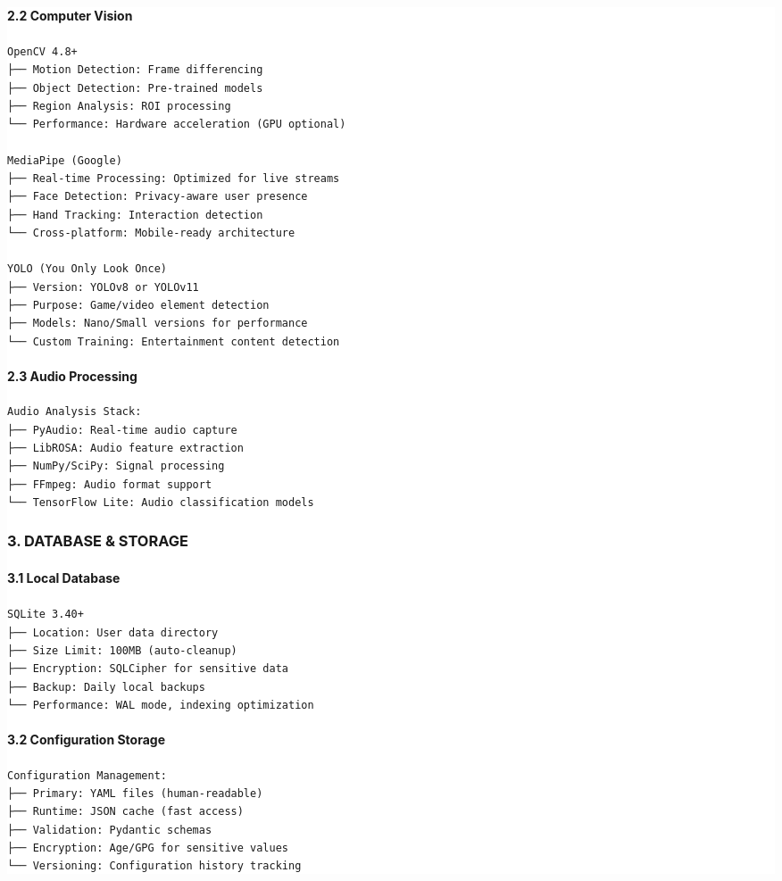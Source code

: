 #### 2.2 Computer Vision
```
OpenCV 4.8+
├── Motion Detection: Frame differencing
├── Object Detection: Pre-trained models
├── Region Analysis: ROI processing
└── Performance: Hardware acceleration (GPU optional)

MediaPipe (Google)
├── Real-time Processing: Optimized for live streams
├── Face Detection: Privacy-aware user presence
├── Hand Tracking: Interaction detection
└── Cross-platform: Mobile-ready architecture

YOLO (You Only Look Once)
├── Version: YOLOv8 or YOLOv11
├── Purpose: Game/video element detection
├── Models: Nano/Small versions for performance
└── Custom Training: Entertainment content detection
```

#### 2.3 Audio Processing
```
Audio Analysis Stack:
├── PyAudio: Real-time audio capture
├── LibROSA: Audio feature extraction
├── NumPy/SciPy: Signal processing
├── FFmpeg: Audio format support
└── TensorFlow Lite: Audio classification models
```

### 3. DATABASE & STORAGE

#### 3.1 Local Database
```
SQLite 3.40+
├── Location: User data directory
├── Size Limit: 100MB (auto-cleanup)
├── Encryption: SQLCipher for sensitive data
├── Backup: Daily local backups
└── Performance: WAL mode, indexing optimization
```

#### 3.2 Configuration Storage
```
Configuration Management:
├── Primary: YAML files (human-readable)
├── Runtime: JSON cache (fast access)
├── Validation: Pydantic schemas
├── Encryption: Age/GPG for sensitive values
└── Versioning: Configuration history tracking
```
